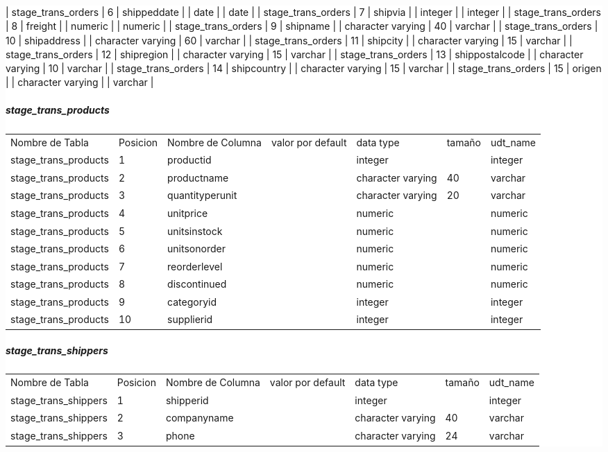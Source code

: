 | stage_trans_orders | 6        | shippeddate       |                   | date              |        | date     | 
| stage_trans_orders | 7        | shipvia           |                   | integer           |        | integer  | 
| stage_trans_orders | 8        | freight           |                   | numeric           |        | numeric  | 
| stage_trans_orders | 9        | shipname          |                   | character varying | 40     | varchar  | 
| stage_trans_orders | 10       | shipaddress       |                   | character varying | 60     | varchar  | 
| stage_trans_orders | 11       | shipcity          |                   | character varying | 15     | varchar  | 
| stage_trans_orders | 12       | shipregion        |                   | character varying | 15     | varchar  | 
| stage_trans_orders | 13       | shippostalcode    |                   | character varying | 10     | varchar  | 
| stage_trans_orders | 14       | shipcountry       |                   | character varying | 15     | varchar  | 
| stage_trans_orders | 15       | origen            |                   | character varying |        | varchar  | 


##### stage_trans_products
|                      |          |                   |                   |                   |        |          | 
|----------------------|----------|-------------------|-------------------|-------------------|--------|----------| 
| Nombre de Tabla      | Posicion | Nombre de Columna | valor por default | data type         | tamaño | udt_name | 
| stage_trans_products | 1        | productid         |                   | integer           |        | integer  | 
| stage_trans_products | 2        | productname       |                   | character varying | 40     | varchar  | 
| stage_trans_products | 3        | quantityperunit   |                   | character varying | 20     | varchar  | 
| stage_trans_products | 4        | unitprice         |                   | numeric           |        | numeric  | 
| stage_trans_products | 5        | unitsinstock      |                   | numeric           |        | numeric  | 
| stage_trans_products | 6        | unitsonorder      |                   | numeric           |        | numeric  | 
| stage_trans_products | 7        | reorderlevel      |                   | numeric           |        | numeric  | 
| stage_trans_products | 8        | discontinued      |                   | numeric           |        | numeric  | 
| stage_trans_products | 9        | categoryid        |                   | integer           |        | integer  | 
| stage_trans_products | 10       | supplierid        |                   | integer           |        | integer  | 

#####  stage_trans_shippers
|                      |          |                   |                   |                   |        |          | 
|----------------------|----------|-------------------|-------------------|-------------------|--------|----------| 
| Nombre de Tabla      | Posicion | Nombre de Columna | valor por default | data type         | tamaño | udt_name | 
| stage_trans_shippers | 1        | shipperid         |                   | integer           |        | integer  | 
| stage_trans_shippers | 2        | companyname       |                   | character varying | 40     | varchar  | 
| stage_trans_shippers | 3        | phone             |                   | character varying | 24     | varchar  | 
